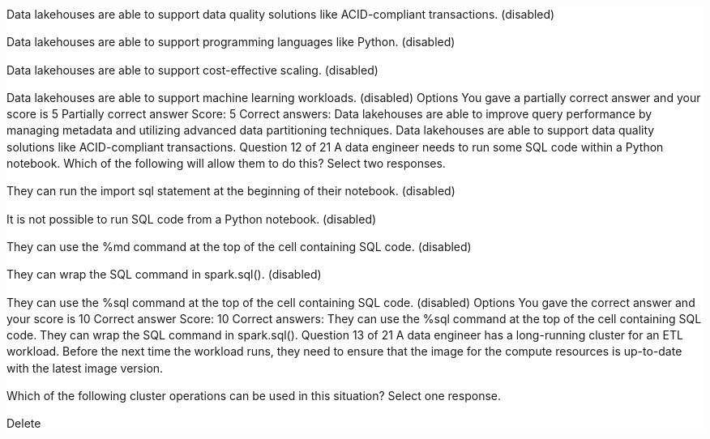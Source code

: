 Data lakehouses are able to support data quality solutions like ACID-compliant transactions.
(disabled)

Data lakehouses are able to support programming languages like Python.
(disabled)

Data lakehouses are able to support cost-effective scaling.
(disabled)

Data lakehouses are able to support machine learning workloads.
(disabled)
Options
You gave a partially correct answer and your score is 5
Partially correct answer
Score: 5
Correct answers:
Data lakehouses are able to improve query performance by managing metadata and utilizing advanced data partitioning techniques.
Data lakehouses are able to support data quality solutions like ACID-compliant transactions.
Question 12 of 21
A data engineer needs to run some SQL code within a Python notebook. Which of the following will allow them to do this? Select two responses.


They can run the import sql statement at the beginning of their notebook.
(disabled)

It is not possible to run SQL code from a Python notebook.
(disabled)

They can use the %md command at the top of the cell containing SQL code.
(disabled)

They can wrap the SQL command in spark.sql().
(disabled)

They can use the %sql command at the top of the cell containing SQL code.
(disabled)
Options
You gave the correct answer and your score is 10
Correct answer
Score: 10
Correct answers:
They can use the %sql command at the top of the cell containing SQL code.
They can wrap the SQL command in spark.sql().
Question 13 of 21
A data engineer has a long-running cluster for an ETL workload. Before the next time the workload runs, they need to ensure that the image for the compute resources is up-to-date with the latest image version.

 

Which of the following cluster operations can be used in this situation? Select one response.

 


Delete
